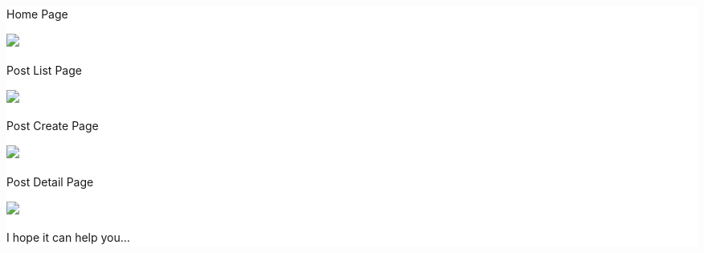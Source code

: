 Home Page

![](https://www.itsolutionstuff.com/upload/angular-8-routing-1.png)

Post List Page

![](https://www.itsolutionstuff.com/upload/angular-8-routing-2.png)

Post Create Page

![](https://www.itsolutionstuff.com/upload/angular-8-routing-3.png)

Post Detail Page

![](https://www.itsolutionstuff.com/upload/angular-8-routing-4.png)

I hope it can help you...
